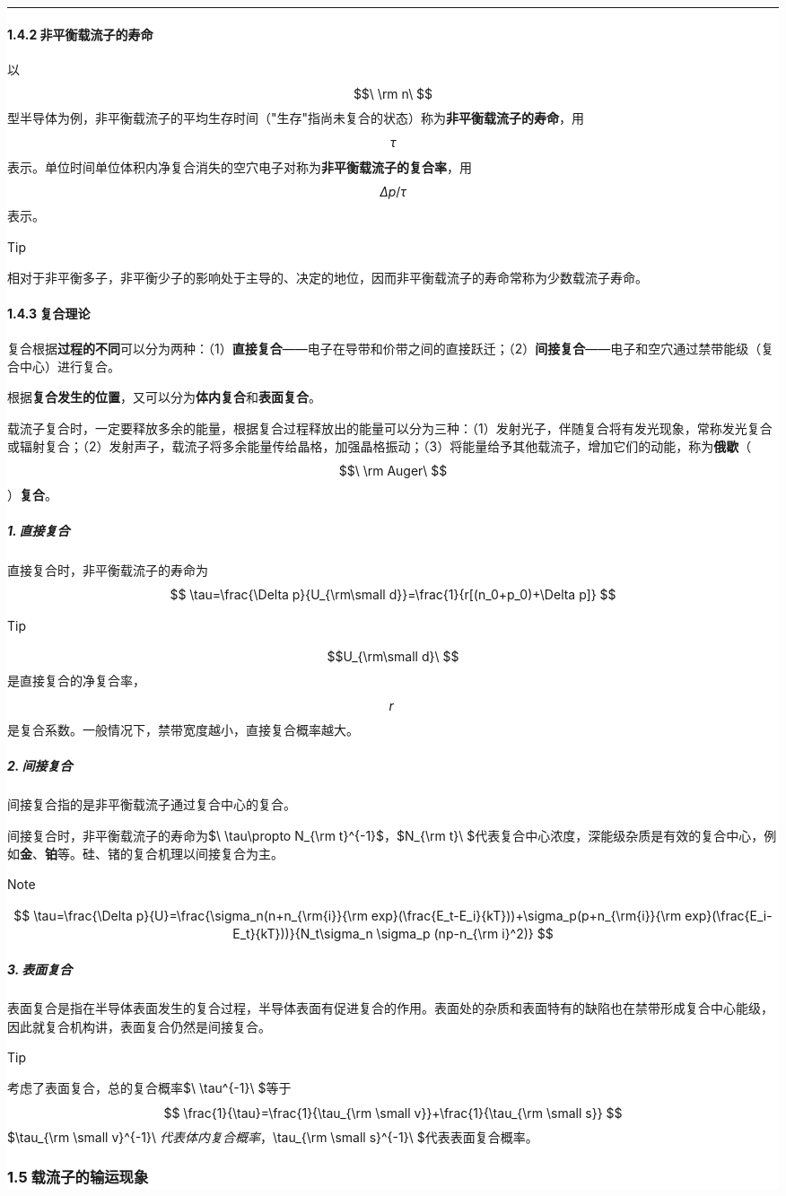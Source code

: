 ***

#### 1.4.2 非平衡载流子的寿命

以$$\ \rm n\ $$型半导体为例，非平衡载流子的平均生存时间（"生存"指尚未复合的状态）称为**非平衡载流子的寿命**，用$$\ \tau\ $$表示。单位时间单位体积内净复合消失的空穴电子对称为**非平衡载流子的复合率**，用$$\ \Delta p/\tau\ $$表示。

> [!TIP]
>
> 相对于非平衡多子，非平衡少子的影响处于主导的、决定的地位，因而非平衡载流子的寿命常称为少数载流子寿命。

#### 1.4.3 复合理论

复合根据**过程的不同**可以分为两种：（1）**直接复合**——电子在导带和价带之间的直接跃迁；（2）**间接复合**——电子和空穴通过禁带能级（复合中心）进行复合。

根据**复合发生的位置**，又可以分为**体内复合**和**表面复合**。

载流子复合时，一定要释放多余的能量，根据复合过程释放出的能量可以分为三种：（1）发射光子，伴随复合将有发光现象，常称发光复合或辐射复合；（2）发射声子，载流子将多余能量传给晶格，加强晶格振动；（3）将能量给予其他载流子，增加它们的动能，称为**俄歇**（$$\ \rm Auger\ $$）**复合**。

##### 1. 直接复合

直接复合时，非平衡载流子的寿命为
$$
\tau=\frac{\Delta p}{U_{\rm\small d}}=\frac{1}{r[(n_0+p_0)+\Delta p]}
$$

> [!TIP]
>
> $$U_{\rm\small d}\ $$是直接复合的净复合率，$$r\ $$是复合系数。一般情况下，禁带宽度越小，直接复合概率越大。

##### 2. 间接复合

间接复合指的是非平衡载流子通过复合中心的复合。

间接复合时，非平衡载流子的寿命为$\ \tau\propto N_{\rm t}^{-1}$，$N_{\rm t}\ $代表复合中心浓度，深能级杂质是有效的复合中心，例如**金**、**铂**等。硅、锗的复合机理以间接复合为主。

> [!NOTE]
> $$
> \tau=\frac{\Delta p}{U}=\frac{\sigma_n(n+n_{\rm{i}}{\rm exp}(\frac{E_t-E_i}{kT}))+\sigma_p(p+n_{\rm{i}}{\rm exp}(\frac{E_i-E_t}{kT}))}{N_t\sigma_n \sigma_p (np-n_{\rm i}^2)}
> $$

##### 3. 表面复合

表面复合是指在半导体表面发生的复合过程，半导体表面有促进复合的作用。表面处的杂质和表面特有的缺陷也在禁带形成复合中心能级，因此就复合机构讲，表面复合仍然是间接复合。

> [!TIP]
>
> 考虑了表面复合，总的复合概率$\ \tau^{-1}\ $等于
> $$
> \frac{1}{\tau}=\frac{1}{\tau_{\rm \small v}}+\frac{1}{\tau_{\rm \small s}}
> $$
> $\tau_{\rm \small v}^{-1}\ $代表体内复合概率，$\tau_{\rm \small s}^{-1}\ $代表表面复合概率。

### 1.5 载流子的输运现象
